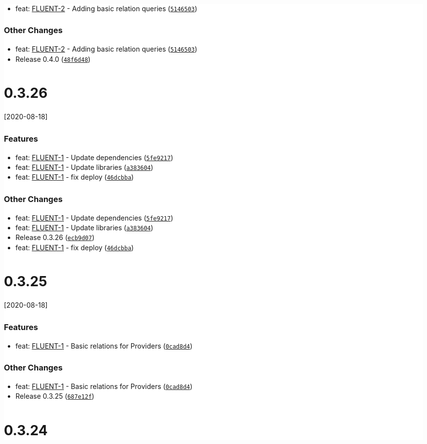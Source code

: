 - feat: [FLUENT-2](https://goatlab.atlassian.net/browse//FLUENT-2) - Adding basic relation queries ([`5146503`](https://github.com/goat-io/fluent/commit/51465038de132f3cfd65df53738b253d5534eb53))

### Other Changes

- feat: [FLUENT-2](https://goatlab.atlassian.net/browse//FLUENT-2) - Adding basic relation queries ([`5146503`](https://github.com/goat-io/fluent/commit/51465038de132f3cfd65df53738b253d5534eb53))
- Release 0.4.0 ([`48f6d48`](https://github.com/goat-io/fluent/commit/48f6d481d99c4dce0dc58fafef904abf704dc567))

# 0.3.26

[2020-08-18]

### Features

- feat: [FLUENT-1](https://goatlab.atlassian.net/browse//FLUENT-1) - Update dependencies ([`5fe9217`](https://github.com/goat-io/fluent/commit/5fe9217538fa6439bbd1bfb895511bc73930c39b))
- feat: [FLUENT-1](https://goatlab.atlassian.net/browse//FLUENT-1) - Update libraries ([`a383604`](https://github.com/goat-io/fluent/commit/a38360440dfb8eee2f0b97c6c6a0dc8c054d9119))
- feat: [FLUENT-1](https://goatlab.atlassian.net/browse//FLUENT-1) - fix deploy ([`46dcbba`](https://github.com/goat-io/fluent/commit/46dcbbae905a44b64757250a140708c95cebb01b))

### Other Changes

- feat: [FLUENT-1](https://goatlab.atlassian.net/browse//FLUENT-1) - Update dependencies ([`5fe9217`](https://github.com/goat-io/fluent/commit/5fe9217538fa6439bbd1bfb895511bc73930c39b))
- feat: [FLUENT-1](https://goatlab.atlassian.net/browse//FLUENT-1) - Update libraries ([`a383604`](https://github.com/goat-io/fluent/commit/a38360440dfb8eee2f0b97c6c6a0dc8c054d9119))
- Release 0.3.26 ([`ecb9d07`](https://github.com/goat-io/fluent/commit/ecb9d07a9fbe458b1c29e75ac311cc363c254f97))
- feat: [FLUENT-1](https://goatlab.atlassian.net/browse//FLUENT-1) - fix deploy ([`46dcbba`](https://github.com/goat-io/fluent/commit/46dcbbae905a44b64757250a140708c95cebb01b))

# 0.3.25

[2020-08-18]

### Features

- feat: [FLUENT-1](https://goatlab.atlassian.net/browse//FLUENT-1) - Basic relations for Providers ([`0cad8d4`](https://github.com/goat-io/fluent/commit/0cad8d49cf0668a8073b8209ca48893a51efd4da))

### Other Changes

- feat: [FLUENT-1](https://goatlab.atlassian.net/browse//FLUENT-1) - Basic relations for Providers ([`0cad8d4`](https://github.com/goat-io/fluent/commit/0cad8d49cf0668a8073b8209ca48893a51efd4da))
- Release 0.3.25 ([`687e12f`](https://github.com/goat-io/fluent/commit/687e12f4e319f4f0fe9bff43a7935c5e110fd6f7))

# 0.3.24
